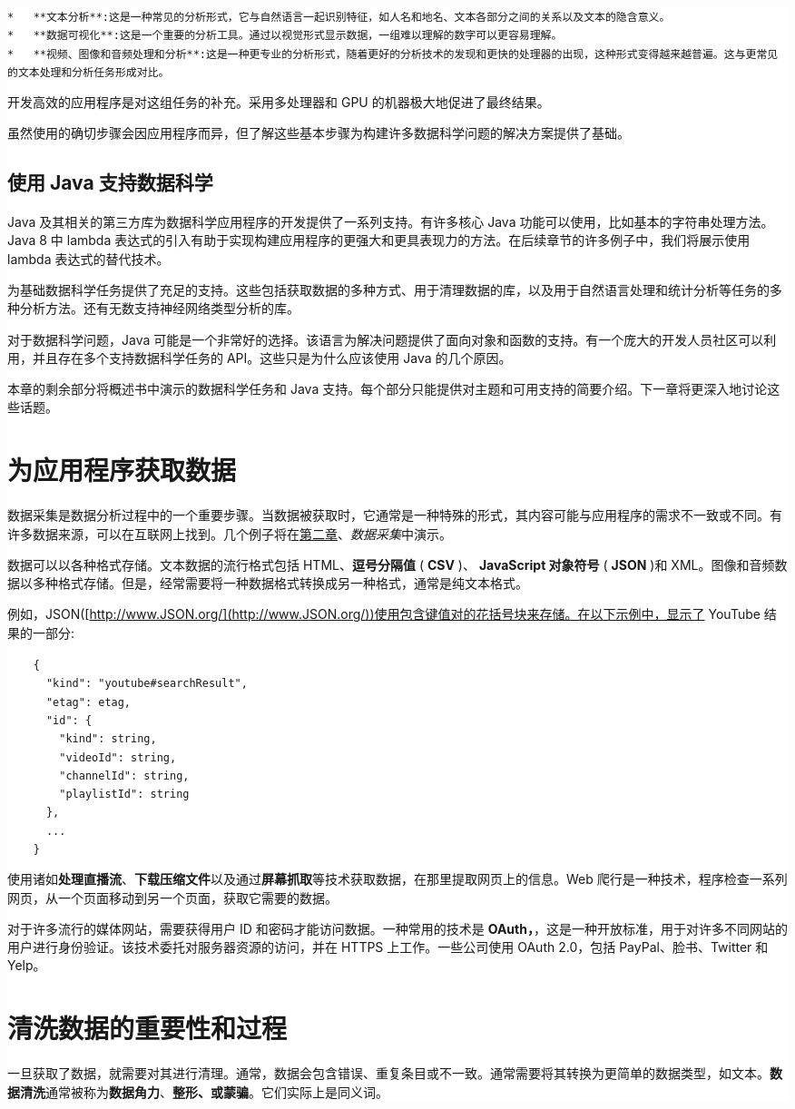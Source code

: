     *   **文本分析**:这是一种常见的分析形式，它与自然语言一起识别特征，如人名和地名、文本各部分之间的关系以及文本的隐含意义。
    *   **数据可视化**:这是一个重要的分析工具。通过以视觉形式显示数据，一组难以理解的数字可以更容易理解。
    *   **视频、图像和音频处理和分析**:这是一种更专业的分析形式，随着更好的分析技术的发现和更快的处理器的出现，这种形式变得越来越普遍。这与更常见的文本处理和分析任务形成对比。

开发高效的应用程序是对这组任务的补充。采用多处理器和 GPU 的机器极大地促进了最终结果。

虽然使用的确切步骤会因应用程序而异，但了解这些基本步骤为构建许多数据科学问题的解决方案提供了基础。

## 使用 Java 支持数据科学

Java 及其相关的第三方库为数据科学应用程序的开发提供了一系列支持。有许多核心 Java 功能可以使用，比如基本的字符串处理方法。Java 8 中 lambda 表达式的引入有助于实现构建应用程序的更强大和更具表现力的方法。在后续章节的许多例子中，我们将展示使用 lambda 表达式的替代技术。

为基础数据科学任务提供了充足的支持。这些包括获取数据的多种方式、用于清理数据的库，以及用于自然语言处理和统计分析等任务的多种分析方法。还有无数支持神经网络类型分析的库。

对于数据科学问题，Java 可能是一个非常好的选择。该语言为解决问题提供了面向对象和函数的支持。有一个庞大的开发人员社区可以利用，并且存在多个支持数据科学任务的 API。这些只是为什么应该使用 Java 的几个原因。

本章的剩余部分将概述书中演示的数据科学任务和 Java 支持。每个部分只能提供对主题和可用支持的简要介绍。下一章将更深入地讨论这些话题。

# 为应用程序获取数据

数据采集是数据分析过程中的一个重要步骤。当数据被获取时，它通常是一种特殊的形式，其内容可能与应用程序的需求不一致或不同。有许多数据来源，可以在互联网上找到。几个例子将在[第二章](part0029.xhtml#aid-RL0A2 "Chapter 2. Data Acquisition")、*数据采集*中演示。

数据可以以各种格式存储。文本数据的流行格式包括 HTML、**逗号分隔值** ( **CSV** )、 **JavaScript 对象符号** ( **JSON** )和 XML。图像和音频数据以多种格式存储。但是，经常需要将一种数据格式转换成另一种格式，通常是纯文本格式。

例如，JSON([http://www.JSON.org/](http://www.JSON.org/))使用包含键值对的花括号块来存储。在以下示例中，显示了 YouTube 结果的一部分:

```
    {
      "kind": "youtube#searchResult",
      "etag": etag,
      "id": {
        "kind": string,
        "videoId": string,
        "channelId": string,
        "playlistId": string
      },
      ...
    }

```

使用诸如**处理直播流**、**下载压缩文件**以及通过**屏幕抓取**等技术获取数据，在那里提取网页上的信息。Web 爬行是一种技术，程序检查一系列网页，从一个页面移动到另一个页面，获取它需要的数据。

对于许多流行的媒体网站，需要获得用户 ID 和密码才能访问数据。一种常用的技术是 **OAuth，**，这是一种开放标准，用于对许多不同网站的用户进行身份验证。该技术委托对服务器资源的访问，并在 HTTPS 上工作。一些公司使用 OAuth 2.0，包括 PayPal、脸书、Twitter 和 Yelp。

# 清洗数据的重要性和过程

一旦获取了数据，就需要对其进行清理。通常，数据会包含错误、重复条目或不一致。通常需要将其转换为更简单的数据类型，如文本。**数据清洗**通常被称为**数据角力**、**整形、**或**蒙骗**。它们实际上是同义词。
